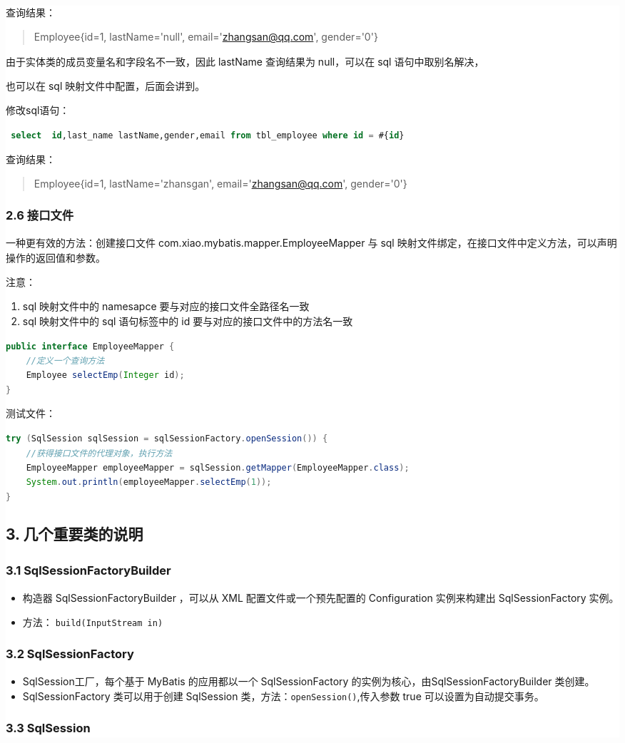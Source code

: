 查询结果：

> Employee{id=1, lastName='null', email='zhangsan@qq.com', gender='0'}

由于实体类的成员变量名和字段名不一致，因此 lastName 查询结果为 null，可以在 sql 语句中取别名解决，

也可以在 sql 映射文件中配置，后面会讲到。

修改sql语句：

```sql
 select  id,last_name lastName,gender,email from tbl_employee where id = #{id}
```

查询结果：

> Employee{id=1, lastName='zhansgan', email='zhangsan@qq.com', gender='0'}

### 2.6 接口文件

一种更有效的方法：创建接口文件 com.xiao.mybatis.mapper.EmployeeMapper 与 sql 映射文件绑定，在接口文件中定义方法，可以声明操作的返回值和参数。

注意：

1. sql 映射文件中的 namesapce 要与对应的接口文件全路径名一致
2. sql 映射文件中的 sql 语句标签中的 id 要与对应的接口文件中的方法名一致

```java
public interface EmployeeMapper {
    //定义一个查询方法
    Employee selectEmp(Integer id);
}
```

测试文件：

```java
try (SqlSession sqlSession = sqlSessionFactory.openSession()) {
    //获得接口文件的代理对象，执行方法
    EmployeeMapper employeeMapper = sqlSession.getMapper(EmployeeMapper.class);
    System.out.println(employeeMapper.selectEmp(1));
}
```

## 3. 几个重要类的说明

### 3.1 SqlSessionFactoryBuilder

- 构造器 SqlSessionFactoryBuilder ，可以从 XML 配置文件或一个预先配置的 Configuration 实例来构建出 SqlSessionFactory 实例。

- 方法： ``build(InputStream in)``

### 3.2 SqlSessionFactory

-  SqlSession工厂，每个基于 MyBatis 的应用都以一个 SqlSessionFactory 的实例为核心，由SqlSessionFactoryBuilder 类创建。
- SqlSessionFactory 类可以用于创建  SqlSession 类，方法：``openSession()``,传入参数 true 可以设置为自动提交事务。

### 3.3 SqlSession 
